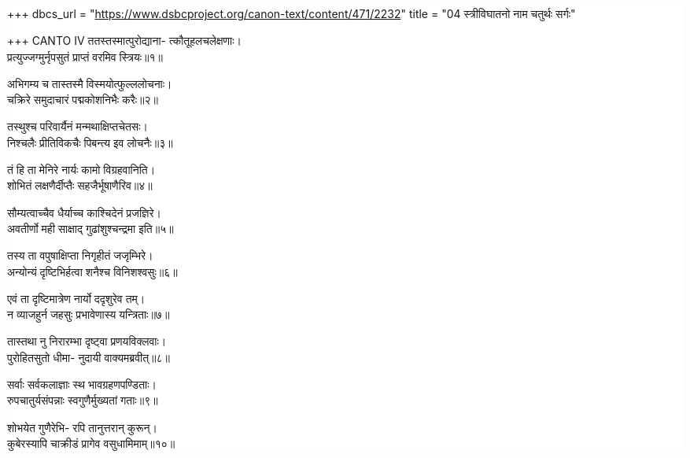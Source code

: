 +++
dbcs_url = "https://www.dsbcproject.org/canon-text/content/471/2232"
title = "04 स्त्रीविघातनो नाम चतुर्थः सर्गः"

+++
CANTO IV
ततस्तस्मात्पुरोद्याना-
त्कौतूहलचलेक्षणाः।  
प्रत्युज्जग्मुर्नृपसुतं 
प्राप्तं वरमिव स्त्रियः॥१॥

अभिगम्य च तास्तस्मै 
विस्मयोत्फुल्ललोचनाः।  
चक्रिरे समुदाचारं 
पद्मकोशनिभैः करैः॥२॥

तस्थुश्च परिवार्यैनं 
मन्मथाक्षिप्तचेतसः।  
निश्चलैः प्रीतिविकचैः 
पिबन्त्य इव लोचनैः॥३॥

तं हि ता मेनिरे नार्यः 
कामो विग्रहवानिति।  
शोभितं लक्षणैर्दीप्तैः 
सहजैर्भूषाणैरिव॥४॥

सौम्यत्वाच्चैव धैर्याच्च 
काश्चिदेनं प्रजज्ञिरे।  
अवतीर्णो मही साक्षाद् 
गुढांशुश्चन्द्रमा इति॥५॥

तस्य ता वपुषाक्षिप्ता 
निगृहीतं जजृम्भिरे।  
अन्योन्यं दृष्टिभिर्हत्वा
शनैश्च विनिशश्वसुः॥६॥

एवं ता दृष्टिमात्रेण
नार्यो ददृशुरेव तम्।  
न व्याजहुर्न जहसुः 
प्रभावेणास्य यन्त्रिताः॥७॥

तास्तथा नु निरारम्भा 
दृष्ट्वा प्रणयविक्लवाः।  
पुरोहितसुतो धीमा-
नुदायी वाक्यमब्रवीत्॥८॥

सर्वाः सर्वकलाज्ञाः स्थ 
भावग्रहणपण्डिताः।  
रुपचातुर्यसंपन्नाः 
स्वगुणैर्मुख्यतां गताः॥९॥

शोभयेत गुणैरेभि-
रपि तानुत्तरान् कुरून्।  
कुबेरस्यापि चाक्रीडं 
प्रागेव वसुधामिमाम्॥१०॥
